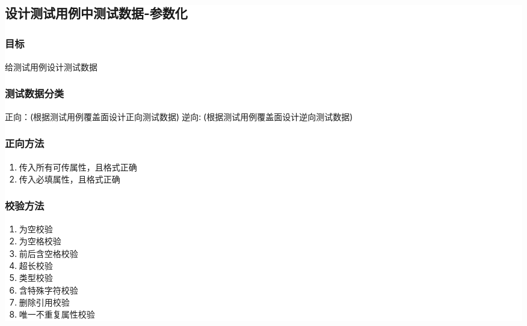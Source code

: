 ## 设计测试用例中测试数据-参数化

### 目标
给测试用例设计测试数据
### 测试数据分类
正向：(根据测试用例覆盖面设计正向测试数据)
逆向: (根据测试用例覆盖面设计逆向测试数据)
### 正向方法
1. 传入所有可传属性，且格式正确
2. 传入必填属性，且格式正确
### 校验方法
1) 为空校验
2) 为空格校验
3) 前后含空格校验
4) 超长校验
5) 类型校验
6) 含特殊字符校验
7) 删除引用校验
8) 唯一不重复属性校验
